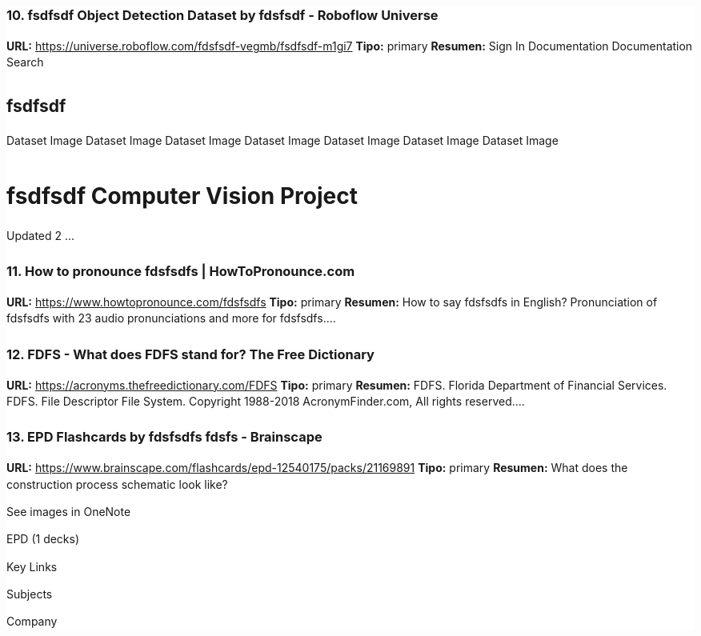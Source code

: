 ### 10. fsdfsdf Object Detection Dataset by fdsfsdf - Roboflow Universe
**URL:** https://universe.roboflow.com/fdsfsdf-vegmb/fsdfsdf-m1gi7
**Tipo:** primary
**Resumen:** Sign In
Documentation
Documentation
Search

## fsdfsdf

Dataset Image
Dataset Image
Dataset Image
Dataset Image
Dataset Image
Dataset Image
Dataset Image

# fsdfsdf Computer Vision Project

Updated 2 ...

### 11. How to pronounce fdsfsdfs | HowToPronounce.com
**URL:** https://www.howtopronounce.com/fdsfsdfs
**Tipo:** primary
**Resumen:** How to say fdsfsdfs in English? Pronunciation of fdsfsdfs with 23 audio pronunciations and more for fdsfsdfs....

### 12. FDFS - What does FDFS stand for? The Free Dictionary
**URL:** https://acronyms.thefreedictionary.com/FDFS
**Tipo:** primary
**Resumen:** FDFS. Florida Department of Financial Services. FDFS. File Descriptor File System. Copyright 1988-2018 AcronymFinder.com, All rights reserved....

### 13. EPD Flashcards by fdsfsdfs fdsfs - Brainscape
**URL:** https://www.brainscape.com/flashcards/epd-12540175/packs/21169891
**Tipo:** primary
**Resumen:** What does the construction process schematic look like?

See images in OneNote

EPD (1 decks)

Key Links

Subjects

Company
